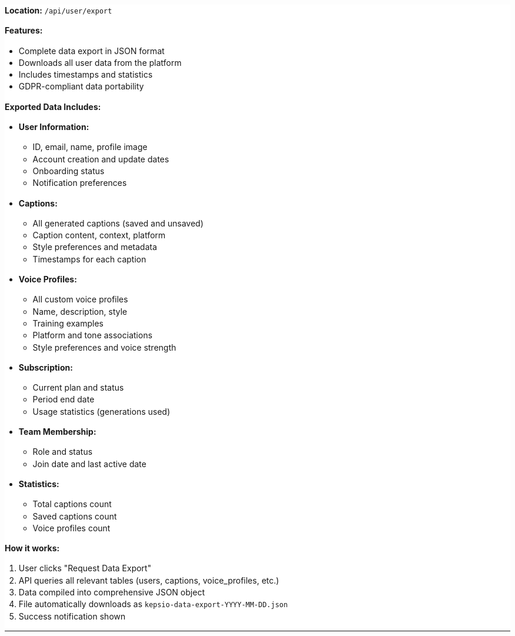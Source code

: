 **Location:** `/api/user/export`

**Features:**

- Complete data export in JSON format
- Downloads all user data from the platform
- Includes timestamps and statistics
- GDPR-compliant data portability

**Exported Data Includes:**

- **User Information:**

  - ID, email, name, profile image
  - Account creation and update dates
  - Onboarding status
  - Notification preferences

- **Captions:**

  - All generated captions (saved and unsaved)
  - Caption content, context, platform
  - Style preferences and metadata
  - Timestamps for each caption

- **Voice Profiles:**

  - All custom voice profiles
  - Name, description, style
  - Training examples
  - Platform and tone associations
  - Style preferences and voice strength

- **Subscription:**

  - Current plan and status
  - Period end date
  - Usage statistics (generations used)

- **Team Membership:**

  - Role and status
  - Join date and last active date

- **Statistics:**
  - Total captions count
  - Saved captions count
  - Voice profiles count

**How it works:**

1. User clicks "Request Data Export"
2. API queries all relevant tables (users, captions, voice_profiles, etc.)
3. Data compiled into comprehensive JSON object
4. File automatically downloads as `kepsio-data-export-YYYY-MM-DD.json`
5. Success notification shown

---
